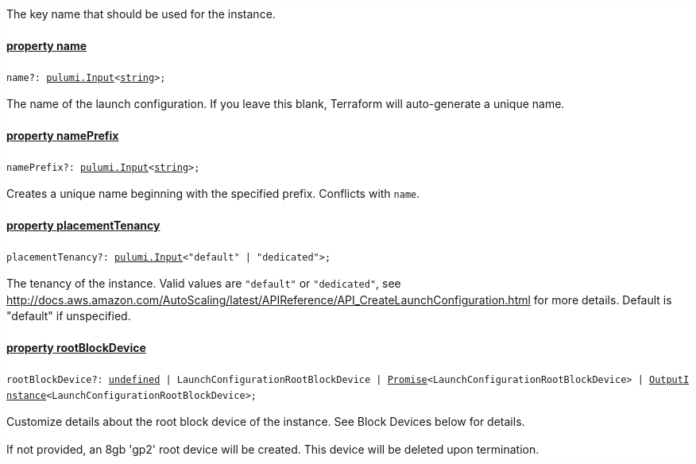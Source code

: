 The key name that should be used for the instance.

<h4 class="pdoc-member-header" id="AutoScalingLaunchConfigurationArgs-name">
<a class="pdoc-child-name" href="https://github.com/pulumi/pulumi-awsx/blob/{{< param git_sha >}}/nodejs/awsx/autoscaling/launchConfiguration.ts#L316">property <b>name</b></a>
</h4>

<pre class="highlight"><code><span class='kd'></span>name?: <a href='/docs/reference/pkg/nodejs/pulumi/pulumi/#Input'>pulumi.Input</a>&lt;<span class='kd'><a href='https://developer.mozilla.org/en-US/docs/Web/JavaScript/Reference/Global_Objects/String'>string</a></span>&gt;;</code></pre>

The name of the launch configuration. If you leave
this blank, Terraform will auto-generate a unique name.

<h4 class="pdoc-member-header" id="AutoScalingLaunchConfigurationArgs-namePrefix">
<a class="pdoc-child-name" href="https://github.com/pulumi/pulumi-awsx/blob/{{< param git_sha >}}/nodejs/awsx/autoscaling/launchConfiguration.ts#L322">property <b>namePrefix</b></a>
</h4>

<pre class="highlight"><code><span class='kd'></span>namePrefix?: <a href='/docs/reference/pkg/nodejs/pulumi/pulumi/#Input'>pulumi.Input</a>&lt;<span class='kd'><a href='https://developer.mozilla.org/en-US/docs/Web/JavaScript/Reference/Global_Objects/String'>string</a></span>&gt;;</code></pre>

Creates a unique name beginning with the specified
prefix. Conflicts with `name`.

<h4 class="pdoc-member-header" id="AutoScalingLaunchConfigurationArgs-placementTenancy">
<a class="pdoc-child-name" href="https://github.com/pulumi/pulumi-awsx/blob/{{< param git_sha >}}/nodejs/awsx/autoscaling/launchConfiguration.ts#L389">property <b>placementTenancy</b></a>
</h4>

<pre class="highlight"><code><span class='kd'></span>placementTenancy?: <a href='/docs/reference/pkg/nodejs/pulumi/pulumi/#Input'>pulumi.Input</a>&lt;<span class='s2'>"default"</span> | <span class='s2'>"dedicated"</span>&gt;;</code></pre>

The tenancy of the instance. Valid values are `"default"` or `"dedicated"`, see
http://docs.aws.amazon.com/AutoScaling/latest/APIReference/API_CreateLaunchConfiguration.html
for more details.  Default is "default" if unspecified.

<h4 class="pdoc-member-header" id="AutoScalingLaunchConfigurationArgs-rootBlockDevice">
<a class="pdoc-child-name" href="https://github.com/pulumi/pulumi-awsx/blob/{{< param git_sha >}}/nodejs/awsx/autoscaling/launchConfiguration.ts#L398">property <b>rootBlockDevice</b></a>
</h4>

<pre class="highlight"><code><span class='kd'></span>rootBlockDevice?: <span class='kd'><a href='https://developer.mozilla.org/en-US/docs/Web/JavaScript/Reference/Global_Objects/undefined'>undefined</a></span> | LaunchConfigurationRootBlockDevice | <a href='https://developer.mozilla.org/en-US/docs/Web/JavaScript/Reference/Global_Objects/Promise'>Promise</a>&lt;LaunchConfigurationRootBlockDevice&gt; | <a href='/docs/reference/pkg/nodejs/pulumi/pulumi/#OutputInstance'>OutputInstance</a>&lt;LaunchConfigurationRootBlockDevice&gt;;</code></pre>

Customize details about the root block device of the instance. See Block Devices below for
details.

If not provided, an 8gb 'gp2' root device will be created.  This device will be deleted upon
termination.
